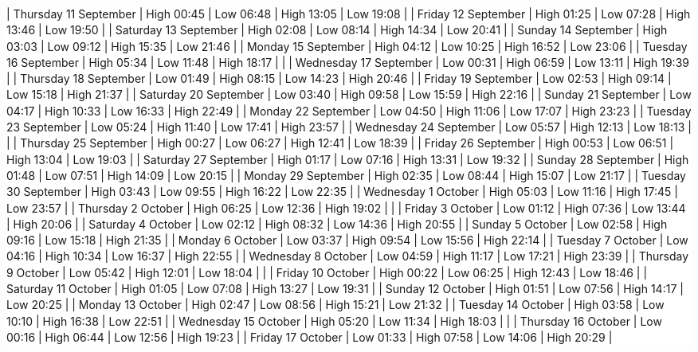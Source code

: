 | Thursday 11 September | High 00:45 | Low 06:48 | High 13:05 | Low 19:08 | 
| Friday 12 September | High 01:25 | Low 07:28 | High 13:46 | Low 19:50 | 
| Saturday 13 September | High 02:08 | Low 08:14 | High 14:34 | Low 20:41 | 
| Sunday 14 September | High 03:03 | Low 09:12 | High 15:35 | Low 21:46 | 
| Monday 15 September | High 04:12 | Low 10:25 | High 16:52 | Low 23:06 | 
| Tuesday 16 September | High 05:34 | Low 11:48 | High 18:17 |  | 
| Wednesday 17 September | Low 00:31 | High 06:59 | Low 13:11 | High 19:39 | 
| Thursday 18 September | Low 01:49 | High 08:15 | Low 14:23 | High 20:46 | 
| Friday 19 September | Low 02:53 | High 09:14 | Low 15:18 | High 21:37 | 
| Saturday 20 September | Low 03:40 | High 09:58 | Low 15:59 | High 22:16 | 
| Sunday 21 September | Low 04:17 | High 10:33 | Low 16:33 | High 22:49 | 
| Monday 22 September | Low 04:50 | High 11:06 | Low 17:07 | High 23:23 | 
| Tuesday 23 September | Low 05:24 | High 11:40 | Low 17:41 | High 23:57 | 
| Wednesday 24 September | Low 05:57 | High 12:13 | Low 18:13 |  | 
| Thursday 25 September | High 00:27 | Low 06:27 | High 12:41 | Low 18:39 | 
| Friday 26 September | High 00:53 | Low 06:51 | High 13:04 | Low 19:03 | 
| Saturday 27 September | High 01:17 | Low 07:16 | High 13:31 | Low 19:32 | 
| Sunday 28 September | High 01:48 | Low 07:51 | High 14:09 | Low 20:15 | 
| Monday 29 September | High 02:35 | Low 08:44 | High 15:07 | Low 21:17 | 
| Tuesday 30 September | High 03:43 | Low 09:55 | High 16:22 | Low 22:35 | 
| Wednesday 1 October | High 05:03 | Low 11:16 | High 17:45 | Low 23:57 | 
| Thursday 2 October | High 06:25 | Low 12:36 | High 19:02 |  | 
| Friday 3 October | Low 01:12 | High 07:36 | Low 13:44 | High 20:06 | 
| Saturday 4 October | Low 02:12 | High 08:32 | Low 14:36 | High 20:55 | 
| Sunday 5 October | Low 02:58 | High 09:16 | Low 15:18 | High 21:35 | 
| Monday 6 October | Low 03:37 | High 09:54 | Low 15:56 | High 22:14 | 
| Tuesday 7 October | Low 04:16 | High 10:34 | Low 16:37 | High 22:55 | 
| Wednesday 8 October | Low 04:59 | High 11:17 | Low 17:21 | High 23:39 | 
| Thursday 9 October | Low 05:42 | High 12:01 | Low 18:04 |  | 
| Friday 10 October | High 00:22 | Low 06:25 | High 12:43 | Low 18:46 | 
| Saturday 11 October | High 01:05 | Low 07:08 | High 13:27 | Low 19:31 | 
| Sunday 12 October | High 01:51 | Low 07:56 | High 14:17 | Low 20:25 | 
| Monday 13 October | High 02:47 | Low 08:56 | High 15:21 | Low 21:32 | 
| Tuesday 14 October | High 03:58 | Low 10:10 | High 16:38 | Low 22:51 | 
| Wednesday 15 October | High 05:20 | Low 11:34 | High 18:03 |  | 
| Thursday 16 October | Low 00:16 | High 06:44 | Low 12:56 | High 19:23 | 
| Friday 17 October | Low 01:33 | High 07:58 | Low 14:06 | High 20:29 | 